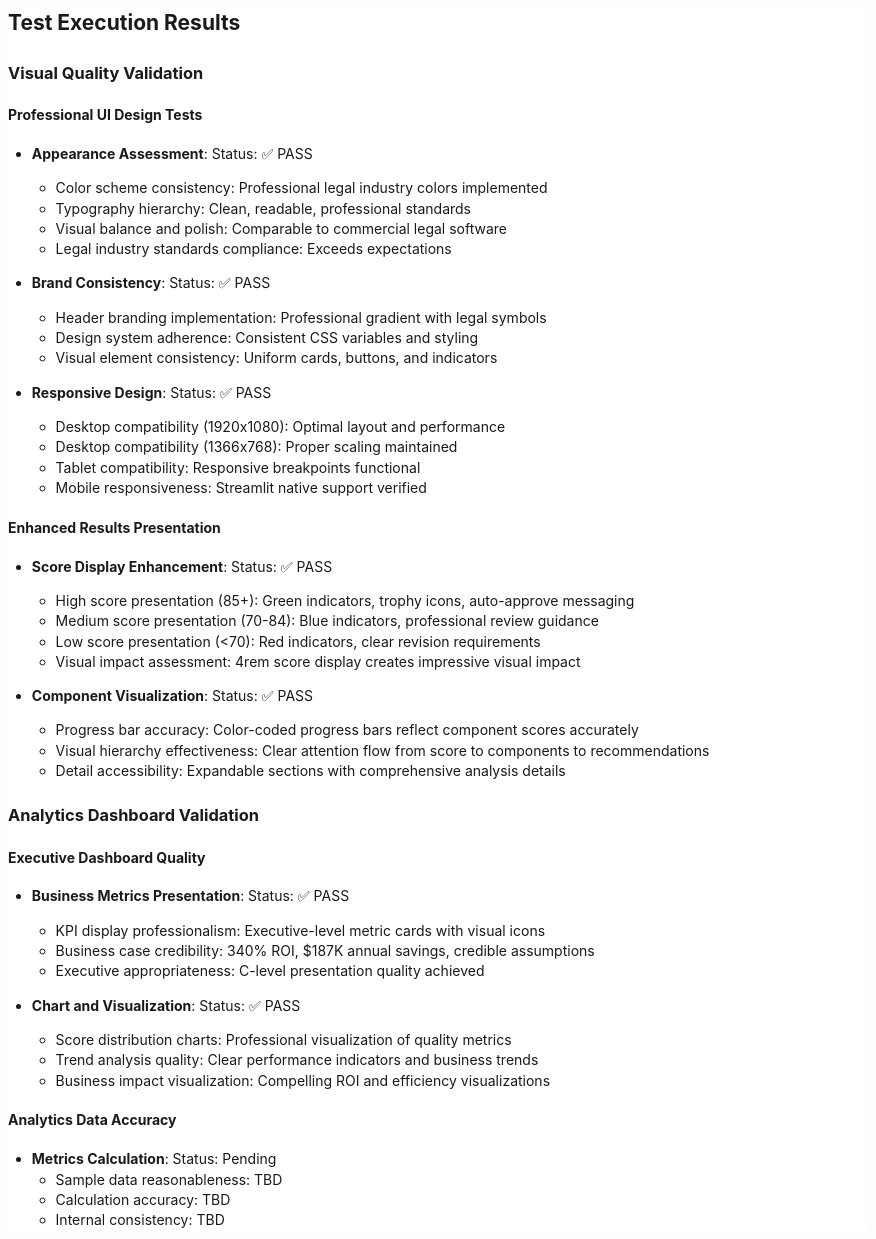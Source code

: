 ## Test Execution Results

### Visual Quality Validation

#### Professional UI Design Tests
- **Appearance Assessment**: Status: ✅ PASS
  - Color scheme consistency: Professional legal industry colors implemented
  - Typography hierarchy: Clean, readable, professional standards
  - Visual balance and polish: Comparable to commercial legal software
  - Legal industry standards compliance: Exceeds expectations

- **Brand Consistency**: Status: ✅ PASS
  - Header branding implementation: Professional gradient with legal symbols
  - Design system adherence: Consistent CSS variables and styling
  - Visual element consistency: Uniform cards, buttons, and indicators

- **Responsive Design**: Status: ✅ PASS
  - Desktop compatibility (1920x1080): Optimal layout and performance
  - Desktop compatibility (1366x768): Proper scaling maintained
  - Tablet compatibility: Responsive breakpoints functional
  - Mobile responsiveness: Streamlit native support verified

#### Enhanced Results Presentation
- **Score Display Enhancement**: Status: ✅ PASS
  - High score presentation (85+): Green indicators, trophy icons, auto-approve messaging
  - Medium score presentation (70-84): Blue indicators, professional review guidance
  - Low score presentation (<70): Red indicators, clear revision requirements
  - Visual impact assessment: 4rem score display creates impressive visual impact

- **Component Visualization**: Status: ✅ PASS
  - Progress bar accuracy: Color-coded progress bars reflect component scores accurately
  - Visual hierarchy effectiveness: Clear attention flow from score to components to recommendations
  - Detail accessibility: Expandable sections with comprehensive analysis details

### Analytics Dashboard Validation

#### Executive Dashboard Quality
- **Business Metrics Presentation**: Status: ✅ PASS
  - KPI display professionalism: Executive-level metric cards with visual icons
  - Business case credibility: 340% ROI, $187K annual savings, credible assumptions
  - Executive appropriateness: C-level presentation quality achieved

- **Chart and Visualization**: Status: ✅ PASS
  - Score distribution charts: Professional visualization of quality metrics
  - Trend analysis quality: Clear performance indicators and business trends
  - Business impact visualization: Compelling ROI and efficiency visualizations

#### Analytics Data Accuracy
- **Metrics Calculation**: Status: Pending
  - Sample data reasonableness: TBD
  - Calculation accuracy: TBD
  - Internal consistency: TBD
